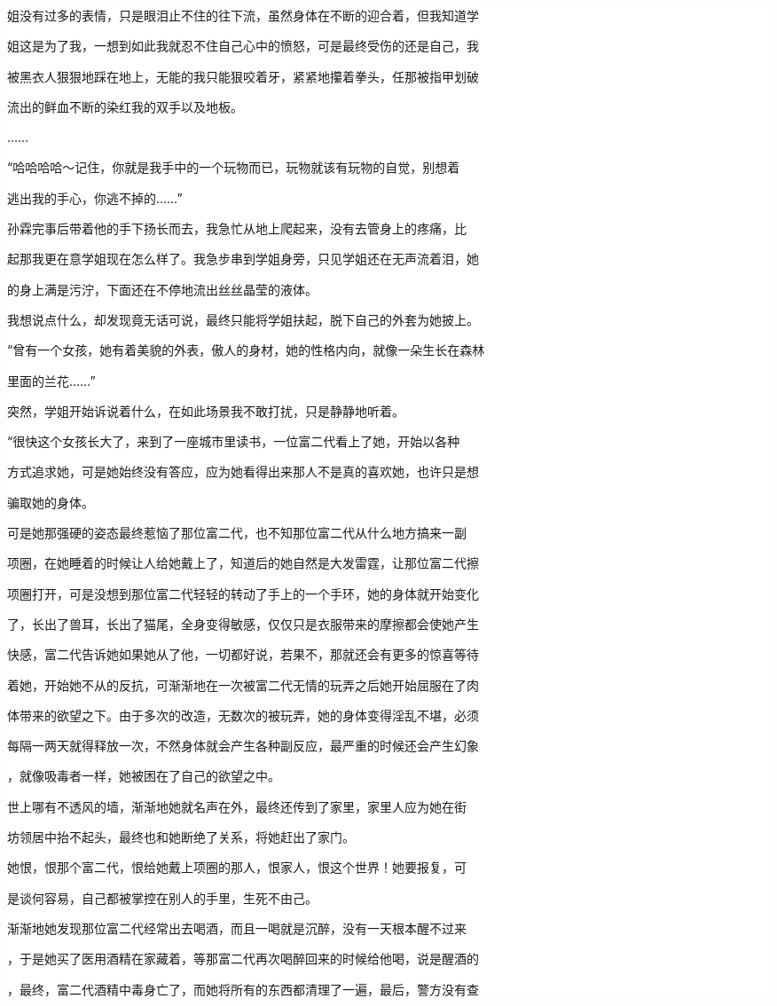 姐没有过多的表情，只是眼泪止不住的往下流，虽然身体在不断的迎合着，但我知道学

姐这是为了我，一想到如此我就忍不住自己心中的愤怒，可是最终受伤的还是自己，我

被黑衣人狠狠地踩在地上，无能的我只能狠咬着牙，紧紧地攥着拳头，任那被指甲划破

流出的鲜血不断的染红我的双手以及地板。

……

“哈哈哈哈～记住，你就是我手中的一个玩物而已，玩物就该有玩物的自觉，别想着

逃出我的手心，你逃不掉的……”

孙霖完事后带着他的手下扬长而去，我急忙从地上爬起来，没有去管身上的疼痛，比

起那我更在意学姐现在怎么样了。我急步串到学姐身旁，只见学姐还在无声流着泪，她

的身上满是污泞，下面还在不停地流出丝丝晶莹的液体。

我想说点什么，却发现竟无话可说，最终只能将学姐扶起，脱下自己的外套为她披上。

“曾有一个女孩，她有着美貌的外表，傲人的身材，她的性格内向，就像一朵生长在森林

里面的兰花……”

突然，学姐开始诉说着什么，在如此场景我不敢打扰，只是静静地听着。

“很快这个女孩长大了，来到了一座城市里读书，一位富二代看上了她，开始以各种

方式追求她，可是她始终没有答应，应为她看得出来那人不是真的喜欢她，也许只是想

骗取她的身体。

可是她那强硬的姿态最终惹恼了那位富二代，也不知那位富二代从什么地方搞来一副

项圈，在她睡着的时候让人给她戴上了，知道后的她自然是大发雷霆，让那位富二代擦

项圈打开，可是没想到那位富二代轻轻的转动了手上的一个手环，她的身体就开始变化

了，长出了兽耳，长出了猫尾，全身变得敏感，仅仅只是衣服带来的摩擦都会使她产生

快感，富二代告诉她如果她从了他，一切都好说，若果不，那就还会有更多的惊喜等待

着她，开始她不从的反抗，可渐渐地在一次被富二代无情的玩弄之后她开始屈服在了肉

体带来的欲望之下。由于多次的改造，无数次的被玩弄，她的身体变得淫乱不堪，必须

每隔一两天就得释放一次，不然身体就会产生各种副反应，最严重的时候还会产生幻象

，就像吸毒者一样，她被困在了自己的欲望之中。

世上哪有不透风的墙，渐渐地她就名声在外，最终还传到了家里，家里人应为她在街

坊领居中抬不起头，最终也和她断绝了关系，将她赶出了家门。

她恨，恨那个富二代，恨给她戴上项圈的那人，恨家人，恨这个世界！她要报复，可

是谈何容易，自己都被掌控在别人的手里，生死不由己。

渐渐地她发现那位富二代经常出去喝酒，而且一喝就是沉醉，没有一天根本醒不过来

，于是她买了医用酒精在家藏着，等那富二代再次喝醉回来的时候给他喝，说是醒酒的

，最终，富二代酒精中毒身亡了，而她将所有的东西都清理了一遍，最后，警方没有查

